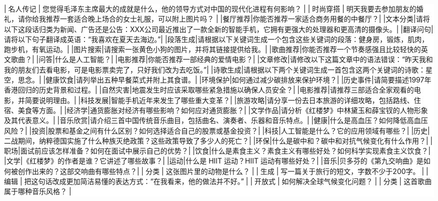 | 名人传记                       | 您觉得毛泽东主席最大的成就是什么，他的领导方式对中国的现代化进程有何影响？                                                                                                                                                                                                                                                                                                                                                                                                                                                                                                                                                                                                                                                                                                                                                                                                                                                                  |
| 时尚穿搭                       | 明天我要去参加朋友的婚礼，请你给我推荐一套适合晚上场合的女士礼服，可以附上图片吗？                                                                                                                                                                                                                                                                                                                                                                                                                                                                                                                                                                                                                                                                                                                                                                                                                                                                     |
|餐厅推荐|你能否推荐一家适合商务用餐的中餐厅？|
|文本分类|请将以下这段话归类为新闻、广告还是公告：XXX公司最近推出了一款全新的智能手机，它拥有更强大的处理器和更高清的摄像头。|
|翻译问句|请将以下句子翻译成英语：“我喜欢在夏天去海边。”|
|段落生成|请根据以下关键词生成一个包含这些关键词的段落：健身房，锻炼，肌肉，跑步机，有氧运动。|
|图片搜索|请搜索一张黄色小狗的图片，并将其链接提供给我。|
|歌曲推荐|你能否推荐一个节奏感强且比较轻快的英文歌曲？|
|问答|什么是人工智能？|
|电影推荐|你能否推荐一部经典的爱情电影？|
|文章修改|请修改以下这篇文章中的语法错误：“昨天我和我的朋友们去看电影，可是电影票卖完了，只好我们改为去吃饭。”|
|诗歌生成|请根据以下两个关键词生成一首包含这两个关键词的诗歌：星空，思念。|
|健康饮食|请列举出五种早餐菜式并附上其食谱。|
|环境保护|如何通过减少碳排放来保护环境？|
|历史事件|请简要描述1997年香港回归的历史背景和过程。|
|自然灾害|地震发生时应该采取哪些紧急措施以确保人员安全？|
|电影推荐|请推荐三部适合全家观看的电影，并简要说明理由。|
|科技发展|智能手机近年来发生了哪些重大变革？|
|旅游攻略|请分享一份去日本旅游的详细攻略，包括路线、住宿、美食等方面。|
|经济学|通货膨胀对经济有哪些影响？如何应对通货膨胀？|
|文学作品|请分析《红楼梦》中林黛玉和薛宝钗的人物形象及其代表意义。|
|音乐欣赏|请介绍三首中国传统音乐曲目，包括曲名、演奏者、乐器和音乐特点。|
|健康|什么是高血压？如何降低高血压风险？|
|投资|股票和基金之间有什么区别？如何选择适合自己的股票或基金投资？|
|科技|人工智能是什么？它的应用领域有哪些？|
|历史|二战期间，纳粹德国实施了什么种族灭绝政策？这些政策导致了多少人的死亡？|
|环保|什么是碳中和？碳中和对抗气候变化有什么作用？|
|职场|面试前应该怎样准备？如何在面试中展示自己的优势？|
|饮食|什么是素食主义？素食主义有哪些好处？如何科学实现素食主义饮食？|
|文学|《红楼梦》的作者是谁？它讲述了哪些故事？|
|运动|什么是 HIIT 运动？HIIT 运动有哪些好处？|
|音乐|贝多芬的《第九交响曲》是如何被创作出来的？这部交响曲有哪些特点？|
| 分类   | 这张图片里的动物是什么？                                     |
| 生成   | 写一篇关于旅行的短文，字数不少于200字。                     |
| 编辑   | 把这句话改成更加简洁易懂的表达方式：“在我看来，他的做法并不好。” |
| 开放式 | 如何解决全球气候变化问题？                                   |
| 分类   | 这首歌曲属于哪种音乐风格？                                   |